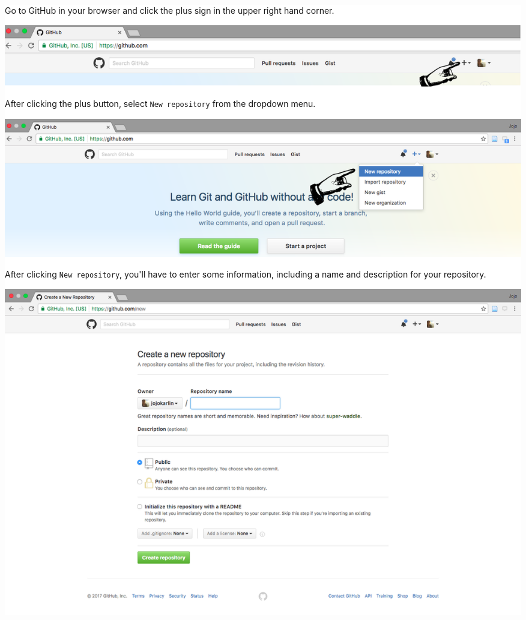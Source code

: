 Go to GitHub in your browser and click the plus sign in the upper right hand corner.

![You can find the plus sign button to add a repo on the top right of github](https://github.com/SouthernMethodistUniversity/git/raw/main/images/addrepo.png)

After clicking the plus button, select `New repository` from the dropdown menu.

![The dropdown menu where you select New Repository](https://github.com/SouthernMethodistUniversity/git/raw/main/images/createrepo.png)

After clicking `New repository`, you'll have to enter some information, including a name and description for your repository.

![Screen on GitHub where you enter your repository information](https://github.com/SouthernMethodistUniversity/git/raw/main/images/createrepo2.png)
